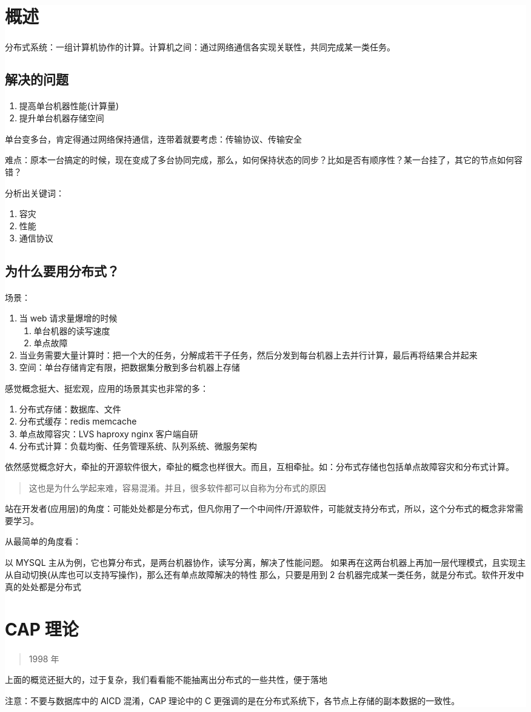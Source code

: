 # 概述

分布式系统：一组计算机协作的计算。计算机之间：通过网络通信各实现关联性，共同完成某一类任务。

## 解决的问题

1. 提高单台机器性能\(计算量\)
2. 提升单台机器存储空间

单台变多台，肯定得通过网络保持通信，连带着就要考虑：传输协议、传输安全

难点：原本一台搞定的时候，现在变成了多台协同完成，那么，如何保持状态的同步？比如是否有顺序性？某一台挂了，其它的节点如何容错？

分析出关键词：

1. 容灾
2. 性能
3. 通信协议

## 为什么要用分布式？

场景：

1. 当 web 请求量爆增的时候
   1. 单台机器的读写速度
   2. 单点故障
2. 当业务需要大量计算时：把一个大的任务，分解成若干子任务，然后分发到每台机器上去并行计算，最后再将结果合并起来
3. 空间：单台存储肯定有限，把数据集分散到多台机器上存储

感觉概念挺大、挺宏观，应用的场景其实也非常的多：

1. 分布式存储：数据库、文件
2. 分布式缓存：redis memcache
3. 单点故障容灾：LVS haproxy nginx 客户端自研
4. 分布式计算：负载均衡、任务管理系统、队列系统、微服务架构

依然感觉概念好大，牵扯的开源软件很大，牵扯的概念也样很大。而且，互相牵扯。如：分布式存储也包括单点故障容灾和分布式计算。

> 这也是为什么学起来难，容易混淆。并且，很多软件都可以自称为分布式的原因

站在开发者\(应用层\)的角度：可能处处都是分布式，但凡你用了一个中间件/开源软件，可能就支持分布式，所以，这个分布式的概念非常需要学习。

从最简单的角度看：

以 MYSQL 主从为例，它也算分布式，是两台机器协作，读写分离，解决了性能问题。
如果再在这两台机器上再加一层代理模式，且实现主从自动切换\(从库也可以支持写操作\)，那么还有单点故障解决的特性
那么，只要是用到 2 台机器完成某一类任务，就是分布式。软件开发中真的处处都是分布式

# CAP 理论

>1998 年

上面的概览还挺大的，过于复杂，我们看看能不能抽离出分布式的一些共性，便于落地

注意：不要与数据库中的 AICD 混淆，CAP 理论中的 C 更强调的是在分布式系统下，各节点上存储的副本数据的一致性。
